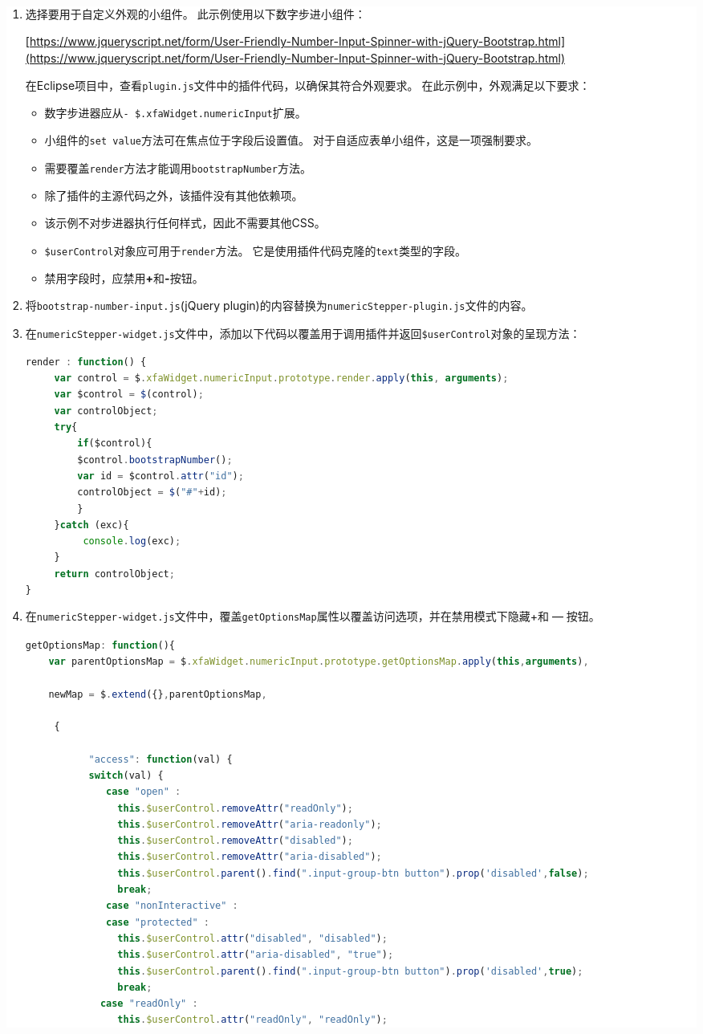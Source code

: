 1. 选择要用于自定义外观的小组件。 此示例使用以下数字步进小组件：

   [https://www.jqueryscript.net/form/User-Friendly-Number-Input-Spinner-with-jQuery-Bootstrap.html](https://www.jqueryscript.net/form/User-Friendly-Number-Input-Spinner-with-jQuery-Bootstrap.html)

   在Eclipse项目中，查看`plugin.js`文件中的插件代码，以确保其符合外观要求。 在此示例中，外观满足以下要求：

   * 数字步进器应从`- $.xfaWidget.numericInput`扩展。
   * 小组件的`set value`方法可在焦点位于字段后设置值。 对于自适应表单小组件，这是一项强制要求。
   * 需要覆盖`render`方法才能调用`bootstrapNumber`方法。

   * 除了插件的主源代码之外，该插件没有其他依赖项。
   * 该示例不对步进器执行任何样式，因此不需要其他CSS。
   * `$userControl`对象应可用于`render`方法。 它是使用插件代码克隆的`text`类型的字段。

   * 禁用字段时，应禁用&#x200B;**+**&#x200B;和&#x200B;**-**&#x200B;按钮。

1. 将`bootstrap-number-input.js`(jQuery plugin)的内容替换为`numericStepper-plugin.js`文件的内容。
1. 在`numericStepper-widget.js`文件中，添加以下代码以覆盖用于调用插件并返回`$userControl`对象的呈现方法：

   ```javascript
   render : function() {
        var control = $.xfaWidget.numericInput.prototype.render.apply(this, arguments);
        var $control = $(control);
        var controlObject;
        try{
            if($control){
            $control.bootstrapNumber();
            var id = $control.attr("id");
            controlObject = $("#"+id);
            }
        }catch (exc){
             console.log(exc);
        }
        return controlObject;
   }
   ```

1. 在`numericStepper-widget.js`文件中，覆盖`getOptionsMap`属性以覆盖访问选项，并在禁用模式下隐藏+和 — 按钮。

   ```javascript
   getOptionsMap: function(){
       var parentOptionsMap = $.xfaWidget.numericInput.prototype.getOptionsMap.apply(this,arguments),
   
       newMap = $.extend({},parentOptionsMap,
   
        {
   
              "access": function(val) {
              switch(val) {
                 case "open" :
                   this.$userControl.removeAttr("readOnly");
                   this.$userControl.removeAttr("aria-readonly");
                   this.$userControl.removeAttr("disabled");
                   this.$userControl.removeAttr("aria-disabled");
                   this.$userControl.parent().find(".input-group-btn button").prop('disabled',false);
                   break;
                 case "nonInteractive" :
                 case "protected" :
                   this.$userControl.attr("disabled", "disabled");
                   this.$userControl.attr("aria-disabled", "true");
                   this.$userControl.parent().find(".input-group-btn button").prop('disabled',true);
                   break;
                case "readOnly" :
                   this.$userControl.attr("readOnly", "readOnly");
   ```